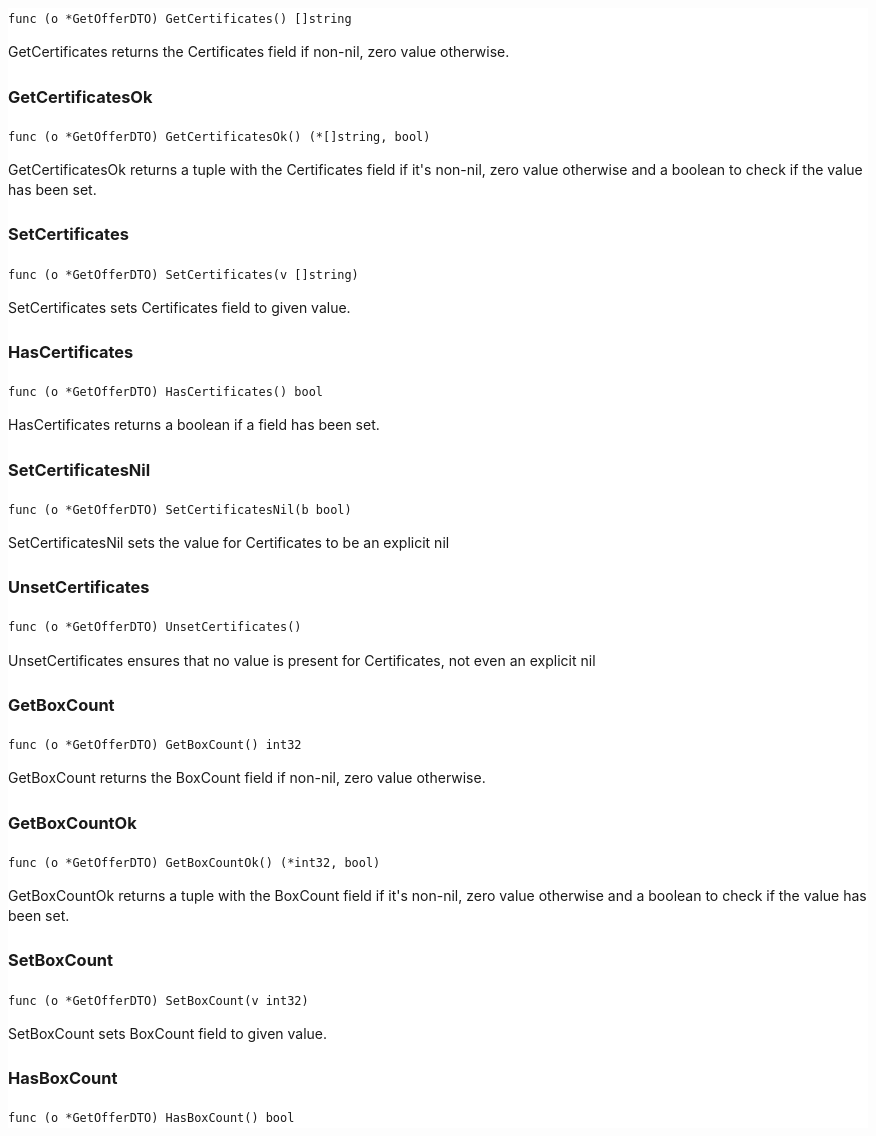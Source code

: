 `func (o *GetOfferDTO) GetCertificates() []string`

GetCertificates returns the Certificates field if non-nil, zero value otherwise.

### GetCertificatesOk

`func (o *GetOfferDTO) GetCertificatesOk() (*[]string, bool)`

GetCertificatesOk returns a tuple with the Certificates field if it's non-nil, zero value otherwise
and a boolean to check if the value has been set.

### SetCertificates

`func (o *GetOfferDTO) SetCertificates(v []string)`

SetCertificates sets Certificates field to given value.

### HasCertificates

`func (o *GetOfferDTO) HasCertificates() bool`

HasCertificates returns a boolean if a field has been set.

### SetCertificatesNil

`func (o *GetOfferDTO) SetCertificatesNil(b bool)`

 SetCertificatesNil sets the value for Certificates to be an explicit nil

### UnsetCertificates
`func (o *GetOfferDTO) UnsetCertificates()`

UnsetCertificates ensures that no value is present for Certificates, not even an explicit nil
### GetBoxCount

`func (o *GetOfferDTO) GetBoxCount() int32`

GetBoxCount returns the BoxCount field if non-nil, zero value otherwise.

### GetBoxCountOk

`func (o *GetOfferDTO) GetBoxCountOk() (*int32, bool)`

GetBoxCountOk returns a tuple with the BoxCount field if it's non-nil, zero value otherwise
and a boolean to check if the value has been set.

### SetBoxCount

`func (o *GetOfferDTO) SetBoxCount(v int32)`

SetBoxCount sets BoxCount field to given value.

### HasBoxCount

`func (o *GetOfferDTO) HasBoxCount() bool`
